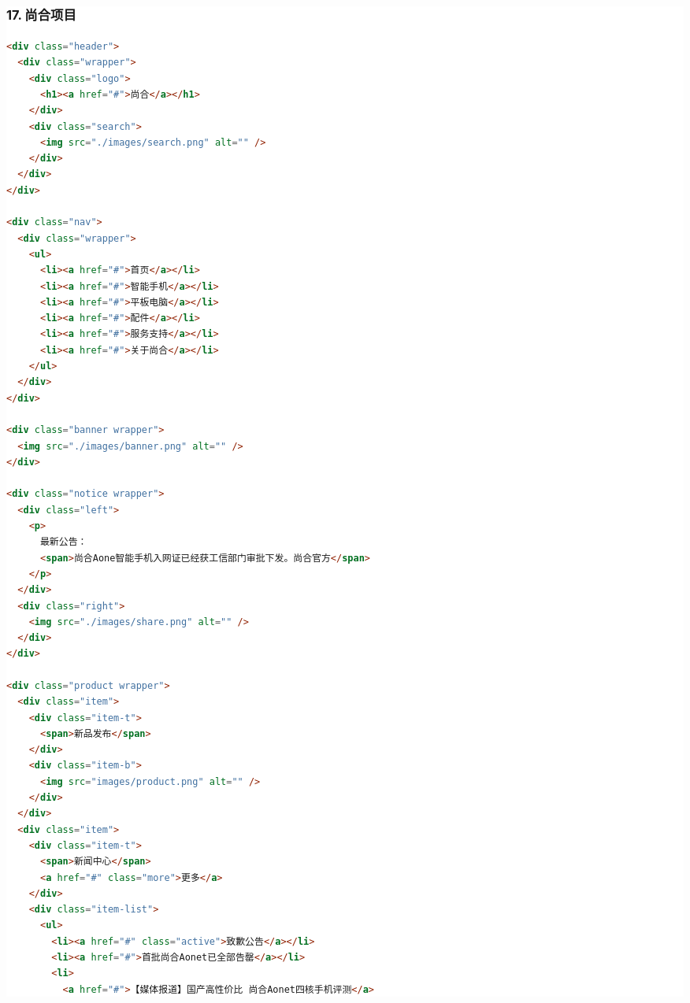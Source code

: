### 17. 尚合项目

```html
<div class="header">
  <div class="wrapper">
    <div class="logo">
      <h1><a href="#">尚合</a></h1>
    </div>
    <div class="search">
      <img src="./images/search.png" alt="" />
    </div>
  </div>
</div>

<div class="nav">
  <div class="wrapper">
    <ul>
      <li><a href="#">首页</a></li>
      <li><a href="#">智能手机</a></li>
      <li><a href="#">平板电脑</a></li>
      <li><a href="#">配件</a></li>
      <li><a href="#">服务支持</a></li>
      <li><a href="#">关于尚合</a></li>
    </ul>
  </div>
</div>

<div class="banner wrapper">
  <img src="./images/banner.png" alt="" />
</div>

<div class="notice wrapper">
  <div class="left">
    <p>
      最新公告：
      <span>尚合Aone智能手机入网证已经获工信部门审批下发。尚合官方</span>
    </p>
  </div>
  <div class="right">
    <img src="./images/share.png" alt="" />
  </div>
</div>

<div class="product wrapper">
  <div class="item">
    <div class="item-t">
      <span>新品发布</span>
    </div>
    <div class="item-b">
      <img src="images/product.png" alt="" />
    </div>
  </div>
  <div class="item">
    <div class="item-t">
      <span>新闻中心</span>
      <a href="#" class="more">更多</a>
    </div>
    <div class="item-list">
      <ul>
        <li><a href="#" class="active">致歉公告</a></li>
        <li><a href="#">首批尚合Aonet已全部告罄</a></li>
        <li>
          <a href="#">【媒体报道】国产高性价比 尚合Aonet四核手机评测</a>
```